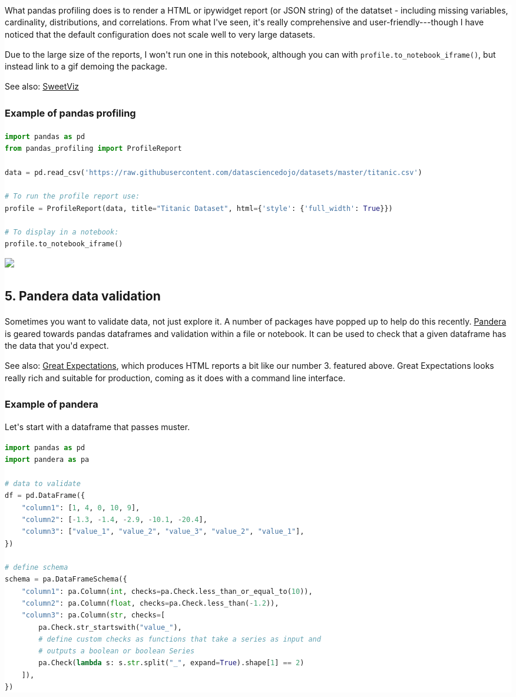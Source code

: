 What pandas profiling does is to render a HTML or ipywidget report (or JSON string) of the datatset - including missing variables, cardinality, distributions, and correlations. From what I've seen, it's really comprehensive and user-friendly---though I have noticed that the default configuration does not scale well to very large datasets.

Due to the large size of the reports, I won't run one in this notebook, although you can with `profile.to_notebook_iframe()`, but instead link to a gif demoing the package.

See also: [SweetViz](https://github.com/fbdesignpro/sweetviz)

### Example of pandas profiling

```python
import pandas as pd
from pandas_profiling import ProfileReport

data = pd.read_csv('https://raw.githubusercontent.com/datasciencedojo/datasets/master/titanic.csv')

# To run the profile report use:
profile = ProfileReport(data, title="Titanic Dataset", html={'style': {'full_width': True}})

# To display in a notebook:
profile.to_notebook_iframe()
```


![](https://camo.githubusercontent.com/87df79347c0acf4421a1040310ecf6f5b9a4026c/68747470733a2f2f70616e6461732d70726f66696c696e672e6769746875622e696f2f70616e6461732d70726f66696c696e672f646f63732f6d61737465722f6173736574732f696672616d652e676966)


## 5. Pandera data validation

Sometimes you want to validate data, not just explore it. A number of packages have popped up to help do this recently. [Pandera](https://pandera.readthedocs.io/en/stable/) is geared towards pandas dataframes and validation within a file or notebook. It can be used to check that a given dataframe has the data that you'd expect.

See also: [Great Expectations](https://docs.greatexpectations.io/en/latest/), which produces HTML reports a bit like our number 3. featured above. Great Expectations looks really rich and suitable for production, coming as it does with a command line interface.

### Example of pandera

Let's start with a dataframe that passes muster.


```python
import pandas as pd
import pandera as pa

# data to validate
df = pd.DataFrame({
    "column1": [1, 4, 0, 10, 9],
    "column2": [-1.3, -1.4, -2.9, -10.1, -20.4],
    "column3": ["value_1", "value_2", "value_3", "value_2", "value_1"],
})

# define schema
schema = pa.DataFrameSchema({
    "column1": pa.Column(int, checks=pa.Check.less_than_or_equal_to(10)),
    "column2": pa.Column(float, checks=pa.Check.less_than(-1.2)),
    "column3": pa.Column(str, checks=[
        pa.Check.str_startswith("value_"),
        # define custom checks as functions that take a series as input and
        # outputs a boolean or boolean Series
        pa.Check(lambda s: s.str.split("_", expand=True).shape[1] == 2)
    ]),
})
```